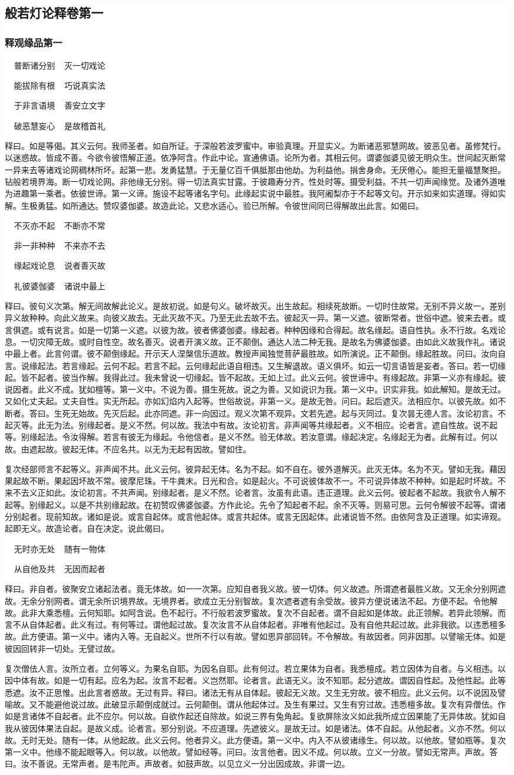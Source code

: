 ## 般若灯论释卷第一

### 释观缘品第一

&nbsp;&nbsp;&nbsp;&nbsp;普断诸分别&nbsp;&nbsp;&nbsp;&nbsp;灭一切戏论

&nbsp;&nbsp;&nbsp;&nbsp;能拔除有根&nbsp;&nbsp;&nbsp;&nbsp;巧说真实法

&nbsp;&nbsp;&nbsp;&nbsp;于非言语境&nbsp;&nbsp;&nbsp;&nbsp;善安立文字

&nbsp;&nbsp;&nbsp;&nbsp;破恶慧妄心&nbsp;&nbsp;&nbsp;&nbsp;是故稽首礼


释曰。如是等偈。其义云何。我师圣者。如自所证。于深般若波罗蜜中。审验真理。开显实义。为断诸恶邪慧网故。彼恶见者。虽修梵行。以迷惑故。皆成不善。今欲令彼悟解正道。依净阿含。作此中论。宣通佛语。论所为者。其相云何。谓婆伽婆见彼无明众生。世间起灭断常一异来去等诸戏论网稠林所坏。起第一悲。发勇猛慧。于无量亿百千俱胝那由他劫。为利益他。捐舍身命。无厌倦心。能担无量福慧聚担。钻般若境界海。断一切戏论网。非他缘无分别。得一切法真实甘露。于彼趣寿分齐。性处时等。摄受利益。不共一切声闻缘觉。及诸外道唯为进趣第一乘者。依彼世谛。第一义谛。施设不起等诸名字句。此缘起实说中最胜。我阿阇梨亦于不起等文句。开示如来如实道理。得如实解。生极勇猛。如所通达。赞叹婆伽婆。故造此论。又悲水适心。验已所解。令彼世间同已得解故出此言。如偈曰。

&nbsp;&nbsp;&nbsp;&nbsp;不灭亦不起&nbsp;&nbsp;&nbsp;&nbsp;不断亦不常

&nbsp;&nbsp;&nbsp;&nbsp;非一非种种&nbsp;&nbsp;&nbsp;&nbsp;不来亦不去

&nbsp;&nbsp;&nbsp;&nbsp;缘起戏论息&nbsp;&nbsp;&nbsp;&nbsp;说者善灭故

&nbsp;&nbsp;&nbsp;&nbsp;礼彼婆伽婆&nbsp;&nbsp;&nbsp;&nbsp;诸说中最上


释曰。彼句义次第。解无间故解此论义。是故初说。如是句义。破坏故灭。出生故起。相续死故断。一切时住故常。无别不异义故一。差别异义故种种。向此义故来。向彼义故去。无此灭故不灭。乃至无此去故不去。彼起灭一异。第一义遮。彼断常者。世俗中遮。彼来去者。或言俱遮。或有说言。如是一切第一义遮。以彼为故。彼者佛婆伽婆。缘起者。种种因缘和合得起。故名缘起。语自性执。永不行故。名戏论息。一切灾障无故。或时自性空。故名善灭。说者开演义故。正不颠倒。通达人法二种无我。是故名为佛婆伽婆。由如此义故我作礼。诸说中最上者。此言何谓。彼不颠倒缘起。开示天人涅槃信乐道故。教授声闻独觉菩萨最胜故。如所演说。正不颠倒。缘起胜故。问曰。汝向自言。说缘起法。若言缘起。云何不起。若言不起。云何缘起此语自相违。又生解退故。语义俱坏。如云一切言语皆是妄者。答曰。若一切缘起。皆不起者。彼当作解。我得此过。我未曾说一切缘起。皆不起故。无如上过。此义云何。彼世谛中。有缘起故。非第一义亦有缘起。彼说因者。此义不成。犹如檀等。第一义中。不说为善。摄生死故。说之为善。又如说识为我。第一义中。识实非我。如此解知。是故无过。又如化丈夫起。丈夫自性。实无所起。亦如幻焰内入起等。世俗故说。非第一义。是故无咎。问曰。起后遮灭。法相应尔。以彼先故。如不断者。答曰。生死无始故。先灭后起。此亦同遮。非一向因过。观义次第不观异。文若先遮。起与灭同过。复次昙无德人言。汝论初言。不起灭等。此无为法。别缘起者。是义不然。何以故。我法中有故。汝论初言。非声闻等共缘起者。义不相应。论者言。遮自性故。说不起等。别缘起法。令汝得解。若言有彼无为缘起。令他信者。是义不然。验无体故。若汝意谓。缘起决定。名缘起无为者。此解有过。何以故。由遮起故。彼起无体。不应名共。以无为无起有因故。譬如住。

复次经部师言不起等义。非声闻不共。此义云何。彼异起无体。名为不起。如不自在。彼外道解灭。此灭无体。名为不灭。譬如无我。藉因果起故不断。果起因坏故不常。彼摩尼珠。干牛粪末。日光和合。如是起火。不可说彼体故不一。不可说异体故不种种。如是起时坏故。不来不去义正如此。汝论初言。不共声闻。别缘起者。是义不然。论者言。汝虽有此语。违正道理。此义云何。彼起者不起故。我欲令人解不起等。别缘起义。以是不共别缘起故。在初赞叹佛婆伽婆。方作此论。先令了知起者不起。余不灭等。则易可思。云何令解彼不起等。谓诸分别起者。现前知故。诸如是说。或言自起体。或言他起体。或言共起体。或言无因起体。此诸说皆不然。由依阿含及正道理。如实谛观。起即无义。故造论者。自在决定。说此偈曰。

&nbsp;&nbsp;&nbsp;&nbsp;无时亦无处&nbsp;&nbsp;&nbsp;&nbsp;随有一物体

&nbsp;&nbsp;&nbsp;&nbsp;从自他及共&nbsp;&nbsp;&nbsp;&nbsp;无因而起者


释曰。非自者。彼聚安立诸起法者。竟无体故。如一一次第。应知自者我义故。彼一切体。何义故遮。所谓遮者最胜义故。又无余分别网遮故。无余分别网者。谓无余所识境界故。无境界者。欲成立无分别智故。复次遮者遮有余受故。彼异方便说诸法不起。方便不起。令他解故。此非大乘悉檀。云何知耶。如阿含说。色不起行。不行般若波罗蜜故。复次不自起者。谓不自起如是体故。此正领解。若异此领解。而言不从自体起者。此义有过。有何等过。谓他起过故。复次汝言不从自体起者。非唯有他起过。及有自他共起过故。此非我欲。以违悉檀多故。此方便语。第一义中。诸内入等。无自起义。世所不行以有故。譬如思异部回转。不令解故。有故因者。同非因那。以譬喻无体。如是彼因回转非一切处。无譬过故。

复次僧佉人言。汝所立者。立何等义。为果名自耶。为因名自耶。此有何过。若立果体为自者。我悉檀成。若立因体为自者。与义相违。以因中体有故。如是一切有起。应名为起。汝言不起者。义岂然耶。论者言。此语无义。汝不知耶。起分遮故。谓因自性起。及他性起。此等悉遮。汝不正思惟。出此言者惑故。无过有异。释曰。诸法无有从自体起。彼起无义故。又生无穷故。彼不相应。此义云何。以不说因及譬喻故。又不能避他说过故。此破显示颠倒成就过。云何颠倒。谓从他起体过。及生有果过。又生有穷过故。违悉檀多故。复次有异僧佉。作如是言诸体不自起者。此不应尔。何以故。自欲作起还自除故。如说三界有兔角起。复欲屏除汝义如此我所成立因果能了无异体故。犹如自我从彼因体果法自起。是故义成。论者言。邪分别说。不应道理。先遮彼义。是故无过。如是诸法。体不自起。从他起者。义亦不然。何以故。无时无处。随有一体。从他起故。此义云何。他者异义。此方便语。第一义中。内入不从彼诸缘生。何以故。以他故。譬如瓶等。复次第一义中。他缘不能起眼等入。何以故。以他故。譬如经等。问曰。汝言他者。因义不成。何以故。立义一分故。譬如无常声。声故。答曰。汝不善说。无常声者。是韦陀声。声故者。如鼓声故。以见立义一分出因成故。非谓一边。
